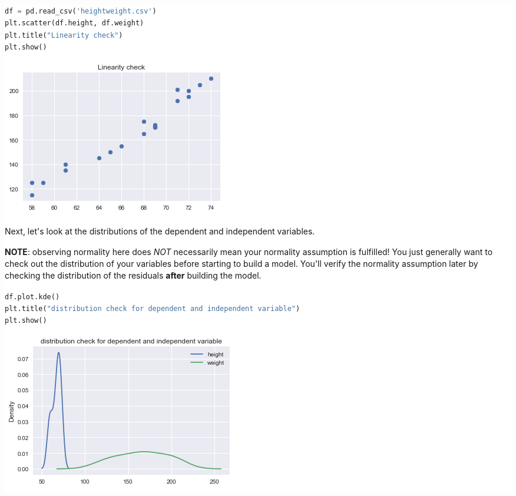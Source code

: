 
```python
df = pd.read_csv('heightweight.csv')
plt.scatter(df.height, df.weight)
plt.title("Linearity check")
plt.show()
```


![png](index_files/index_5_0.png)


Next, let's look at the distributions of the dependent and independent variables. 

**NOTE**: observing normality here does _NOT_ necessarily mean your normality assumption is fulfilled! You just generally want to check out the distribution of your variables before starting to build a model. You'll verify the normality assumption later by checking the distribution of the residuals **after** building the model.


```python
df.plot.kde()
plt.title("distribution check for dependent and independent variable")
plt.show()
```


![png](index_files/index_7_0.png)
